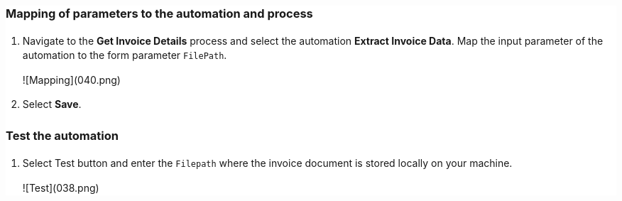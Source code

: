 ### Mapping of parameters to the automation and process


1. Navigate to the **Get Invoice Details** process and select the automation **Extract Invoice Data**. Map the input parameter of the automation to the form parameter `FilePath`.

    <!-- border -->![Mapping](040.png)

2. Select **Save**.


### Test the automation


1. Select Test button and enter the `Filepath` where the invoice document is stored locally on your machine.

    <!-- border -->![Test](038.png)
